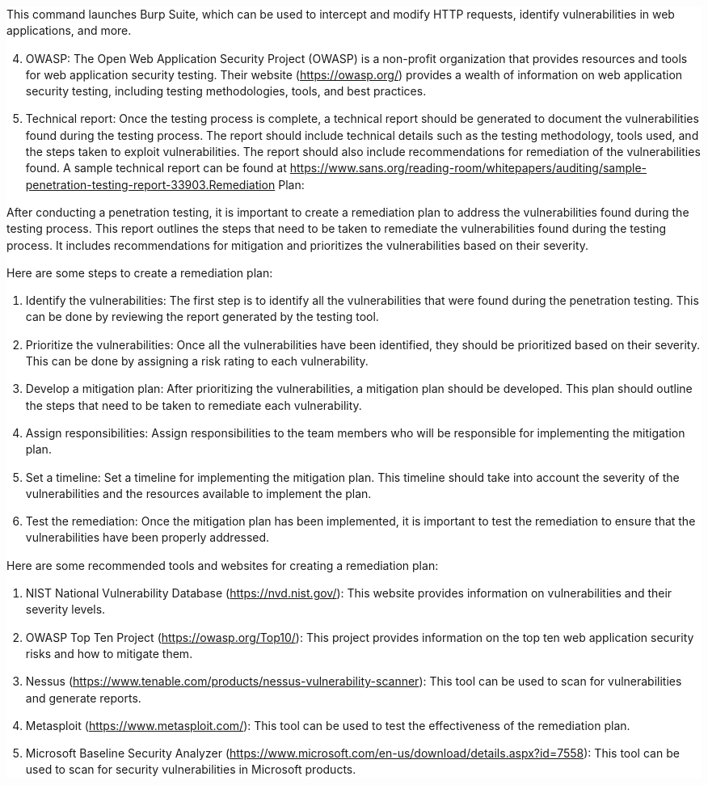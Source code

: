    This command launches Burp Suite, which can be used to intercept and modify HTTP requests, identify vulnerabilities in web applications, and more.

4. OWASP: The Open Web Application Security Project (OWASP) is a non-profit organization that provides resources and tools for web application security testing. Their website (https://owasp.org/) provides a wealth of information on web application security testing, including testing methodologies, tools, and best practices.

5. Technical report: Once the testing process is complete, a technical report should be generated to document the vulnerabilities found during the testing process. The report should include technical details such as the testing methodology, tools used, and the steps taken to exploit vulnerabilities. The report should also include recommendations for remediation of the vulnerabilities found. A sample technical report can be found at https://www.sans.org/reading-room/whitepapers/auditing/sample-penetration-testing-report-33903.Remediation Plan:

After conducting a penetration testing, it is important to create a remediation plan to address the vulnerabilities found during the testing process. This report outlines the steps that need to be taken to remediate the vulnerabilities found during the testing process. It includes recommendations for mitigation and prioritizes the vulnerabilities based on their severity.

Here are some steps to create a remediation plan:

1. Identify the vulnerabilities: The first step is to identify all the vulnerabilities that were found during the penetration testing. This can be done by reviewing the report generated by the testing tool.

2. Prioritize the vulnerabilities: Once all the vulnerabilities have been identified, they should be prioritized based on their severity. This can be done by assigning a risk rating to each vulnerability.

3. Develop a mitigation plan: After prioritizing the vulnerabilities, a mitigation plan should be developed. This plan should outline the steps that need to be taken to remediate each vulnerability.

4. Assign responsibilities: Assign responsibilities to the team members who will be responsible for implementing the mitigation plan.

5. Set a timeline: Set a timeline for implementing the mitigation plan. This timeline should take into account the severity of the vulnerabilities and the resources available to implement the plan.

6. Test the remediation: Once the mitigation plan has been implemented, it is important to test the remediation to ensure that the vulnerabilities have been properly addressed.

Here are some recommended tools and websites for creating a remediation plan:

1. NIST National Vulnerability Database (https://nvd.nist.gov/): This website provides information on vulnerabilities and their severity levels.

2. OWASP Top Ten Project (https://owasp.org/Top10/): This project provides information on the top ten web application security risks and how to mitigate them.

3. Nessus (https://www.tenable.com/products/nessus-vulnerability-scanner): This tool can be used to scan for vulnerabilities and generate reports.

4. Metasploit (https://www.metasploit.com/): This tool can be used to test the effectiveness of the remediation plan.

5. Microsoft Baseline Security Analyzer (https://www.microsoft.com/en-us/download/details.aspx?id=7558): This tool can be used to scan for security vulnerabilities in Microsoft products.
